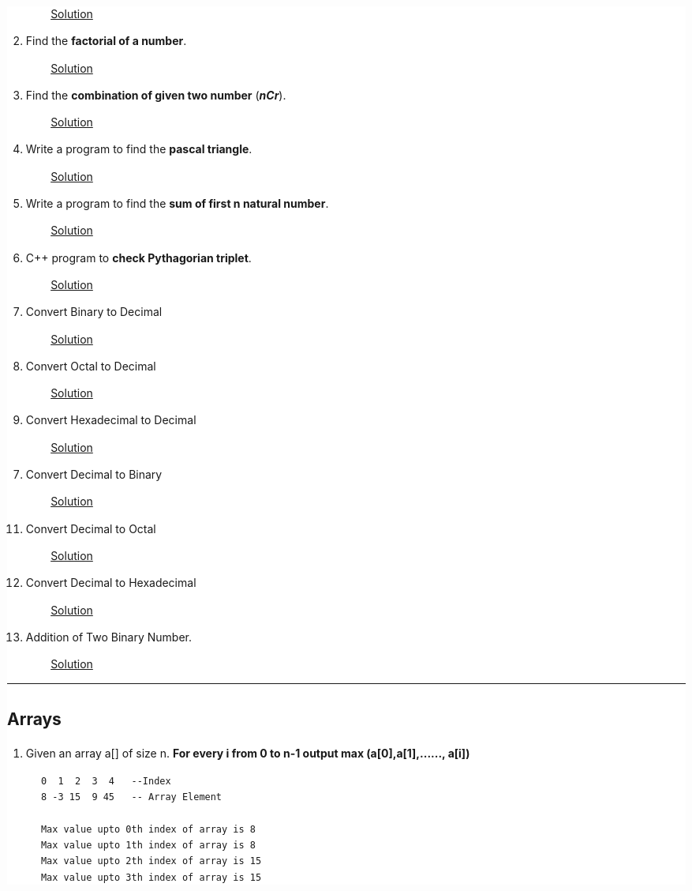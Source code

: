   &nbsp; &nbsp; &nbsp; &nbsp; &nbsp; &nbsp; &nbsp; [Solution](Function01.cpp)

02. Find the **factorial of a number**.

  &nbsp; &nbsp; &nbsp; &nbsp; &nbsp; &nbsp; &nbsp; [Solution](Function02.cpp)

03. Find the **combination of given two number** (***nCr***).

  &nbsp; &nbsp; &nbsp; &nbsp; &nbsp; &nbsp; &nbsp; [Solution](Function03.cpp)

04. Write a program to find the **pascal triangle**.

  &nbsp; &nbsp; &nbsp; &nbsp; &nbsp; &nbsp; &nbsp; [Solution](Function04.cpp)

05. Write a program to find the **sum of first n natural number**.

  &nbsp; &nbsp; &nbsp; &nbsp; &nbsp; &nbsp; &nbsp; [Solution](Function05.cpp)

06. C++ program to **check Pythagorian triplet**.

  &nbsp; &nbsp; &nbsp; &nbsp; &nbsp; &nbsp; &nbsp; [Solution](Function06.cpp)

07. Convert Binary to Decimal

  &nbsp; &nbsp; &nbsp; &nbsp; &nbsp; &nbsp; &nbsp; [Solution](Function07.cpp)

08. Convert Octal to Decimal

  &nbsp; &nbsp; &nbsp; &nbsp; &nbsp; &nbsp; &nbsp; [Solution](Function08.cpp)

09. Convert Hexadecimal to Decimal

  &nbsp; &nbsp; &nbsp; &nbsp; &nbsp; &nbsp; &nbsp; [Solution](Function09.cpp)

07. Convert Decimal to Binary

  &nbsp; &nbsp; &nbsp; &nbsp; &nbsp; &nbsp; &nbsp; [Solution](Function10.cpp)

11. Convert Decimal to Octal

  &nbsp; &nbsp; &nbsp; &nbsp; &nbsp; &nbsp; &nbsp; [Solution](Function11.cpp)

12. Convert Decimal to Hexadecimal

  &nbsp; &nbsp; &nbsp; &nbsp; &nbsp; &nbsp; &nbsp; [Solution](Function12.cpp)

13. Addition of Two Binary Number.
 
  &nbsp; &nbsp; &nbsp; &nbsp; &nbsp; &nbsp; &nbsp; [Solution](Function13.cpp)

---

## Arrays

01. Given an array a[] of size n. **For every i from 0 to n-1 output max (a[0],a[1],......, a[i])**

  >

          0  1  2  3  4   --Index
          8 -3 15  9 45   -- Array Element

          Max value upto 0th index of array is 8
          Max value upto 1th index of array is 8
          Max value upto 2th index of array is 15
          Max value upto 3th index of array is 15
          
